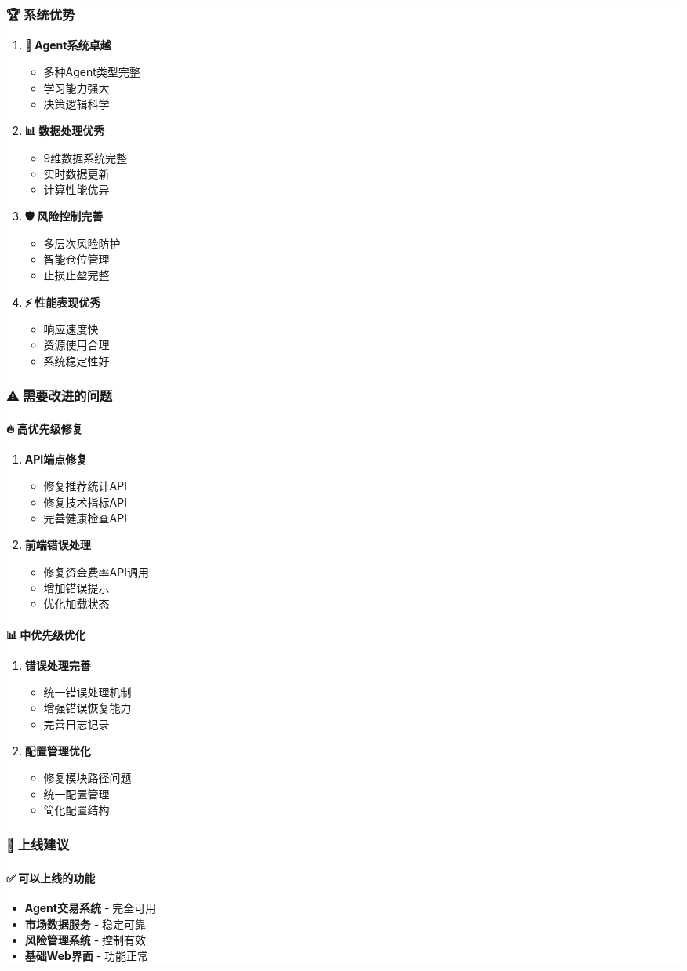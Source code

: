 ### 🏆 系统优势

1. **🤖 Agent系统卓越**
   - 多种Agent类型完整
   - 学习能力强大
   - 决策逻辑科学

2. **📊 数据处理优秀**
   - 9维数据系统完整
   - 实时数据更新
   - 计算性能优异

3. **🛡️ 风险控制完善**
   - 多层次风险防护
   - 智能仓位管理
   - 止损止盈完整

4. **⚡ 性能表现优秀**
   - 响应速度快
   - 资源使用合理
   - 系统稳定性好

### ⚠️ 需要改进的问题

#### 🔥 高优先级修复
1. **API端点修复**
   - 修复推荐统计API
   - 修复技术指标API
   - 完善健康检查API

2. **前端错误处理**
   - 修复资金费率API调用
   - 增加错误提示
   - 优化加载状态

#### 📊 中优先级优化
1. **错误处理完善**
   - 统一错误处理机制
   - 增强错误恢复能力
   - 完善日志记录

2. **配置管理优化**
   - 修复模块路径问题
   - 统一配置管理
   - 简化配置结构

### 🚀 上线建议

#### ✅ 可以上线的功能
- **Agent交易系统** - 完全可用
- **市场数据服务** - 稳定可靠
- **风险管理系统** - 控制有效
- **基础Web界面** - 功能正常
